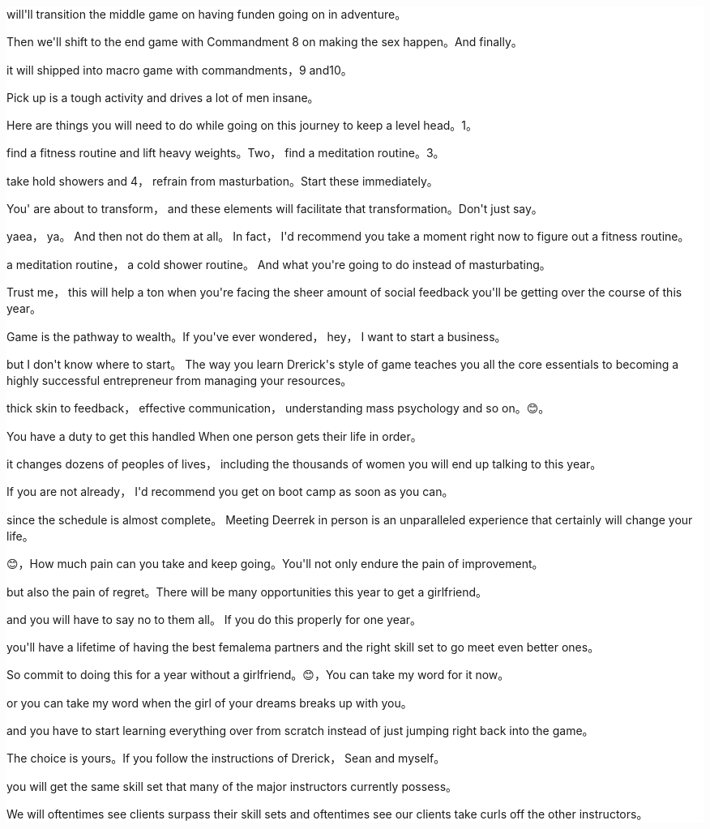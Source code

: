  will'll transition the middle game on having funden going on in adventure。

Then we'll shift to the end game with Commandment 8 on making the sex happen。And finally。

 it will shipped into macro game with commandments，9 and10。

Pick up is a tough activity and drives a lot of men insane。

 Here are things you will need to do while going on this journey to keep a level head。1。

 find a fitness routine and lift heavy weights。Two， find a meditation routine。3。

 take hold showers and 4， refrain from masturbation。Start these immediately。

You' are about to transform， and these elements will facilitate that transformation。Don't just say。

 yaea， ya。 And then not do them at all。 In fact， I'd recommend you take a moment right now to figure out a fitness routine。

 a meditation routine， a cold shower routine。 And what you're going to do instead of masturbating。

Trust me， this will help a ton when you're facing the sheer amount of social feedback you'll be getting over the course of this year。

Game is the pathway to wealth。If you've ever wondered， hey， I want to start a business。

 but I don't know where to start。 The way you learn Drerick's style of game teaches you all the core essentials to becoming a highly successful entrepreneur from managing your resources。

 thick skin to feedback， effective communication， understanding mass psychology and so on。😊。

You have a duty to get this handled When one person gets their life in order。

 it changes dozens of peoples of lives， including the thousands of women you will end up talking to this year。

If you are not already， I'd recommend you get on boot camp as soon as you can。

 since the schedule is almost complete。 Meeting Deerrek in person is an unparalleled experience that certainly will change your life。

😊，How much pain can you take and keep going。You'll not only endure the pain of improvement。

 but also the pain of regret。There will be many opportunities this year to get a girlfriend。

 and you will have to say no to them all。 If you do this properly for one year。

 you'll have a lifetime of having the best femalema partners and the right skill set to go meet even better ones。

 So commit to doing this for a year without a girlfriend。😊，You can take my word for it now。

 or you can take my word when the girl of your dreams breaks up with you。

 and you have to start learning everything over from scratch instead of just jumping right back into the game。

 The choice is yours。If you follow the instructions of Drerick， Sean and myself。

 you will get the same skill set that many of the major instructors currently possess。

We will oftentimes see clients surpass their skill sets and oftentimes see our clients take curls off the other instructors。
